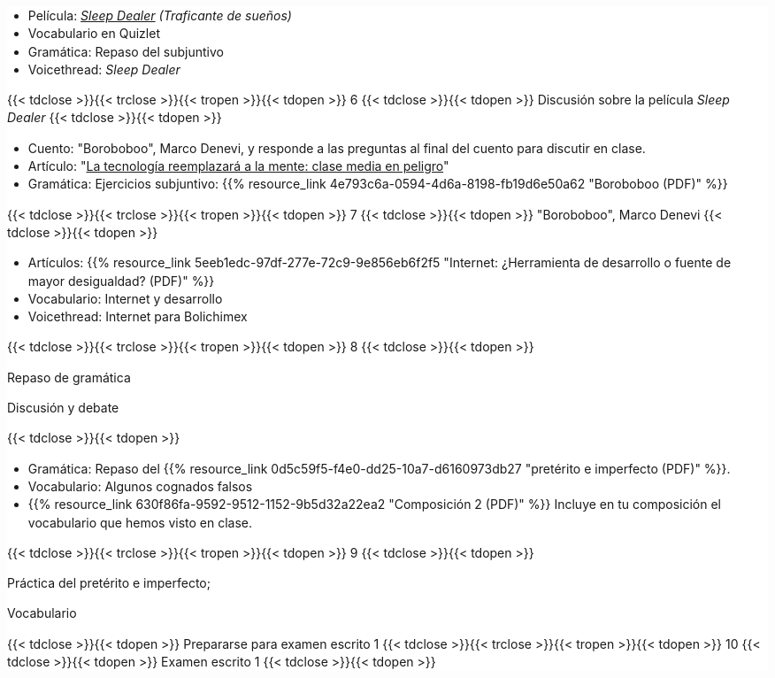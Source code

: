 - Película: [*Sleep Dealer*](http://www.sleepdealer.com/) *(Traficante de sueños)*
- Vocabulario en Quizlet
- Gramática: Repaso del subjuntivo
- Voicethread: *Sleep Dealer*

{{< tdclose >}}{{< trclose >}}{{< tropen >}}{{< tdopen >}}
6
{{< tdclose >}}{{< tdopen >}}
Discusión sobre la película *Sleep Dealer*
{{< tdclose >}}{{< tdopen >}}

- Cuento: "Boroboboo", Marco Denevi, y responde a las preguntas al final del cuento para discutir en clase.
- Artículo: "[La tecnología reemplazará a la mente: clase media en peligro](http://www.bbc.co.uk/mundo/noticias/2013/09/130924_tecnologia_remplaza_mente_finde)"
- Gramática: Ejercicios subjuntivo: {{% resource_link 4e793c6a-0594-4d6a-8198-fb19d6e50a62 "Boroboboo (PDF)" %}}

{{< tdclose >}}{{< trclose >}}{{< tropen >}}{{< tdopen >}}
7
{{< tdclose >}}{{< tdopen >}}
"Boroboboo", Marco Denevi
{{< tdclose >}}{{< tdopen >}}

- Artículos: {{% resource_link 5eeb1edc-97df-277e-72c9-9e856eb6f2f5 "Internet: ¿Herramienta de desarrollo o fuente de mayor desigualdad? (PDF)" %}}
- Vocabulario: Internet y desarrollo
- Voicethread: Internet para Bolichimex

{{< tdclose >}}{{< trclose >}}{{< tropen >}}{{< tdopen >}}
8
{{< tdclose >}}{{< tdopen >}}

Repaso de gramática

Discusión y debate

{{< tdclose >}}{{< tdopen >}}

- Gramática: Repaso del {{% resource_link 0d5c59f5-f4e0-dd25-10a7-d6160973db27 "pretérito e imperfecto (PDF)" %}}.
- Vocabulario: Algunos cognados falsos
- {{% resource_link 630f86fa-9592-9512-1152-9b5d32a22ea2 "Composición 2 (PDF)" %}} Incluye en tu composición el vocabulario que hemos visto en clase.

{{< tdclose >}}{{< trclose >}}{{< tropen >}}{{< tdopen >}}
9
{{< tdclose >}}{{< tdopen >}}

Práctica del pretérito e imperfecto;

Vocabulario

{{< tdclose >}}{{< tdopen >}}
Prepararse para examen escrito 1
{{< tdclose >}}{{< trclose >}}{{< tropen >}}{{< tdopen >}}
10
{{< tdclose >}}{{< tdopen >}}
Examen escrito 1
{{< tdclose >}}{{< tdopen >}}
